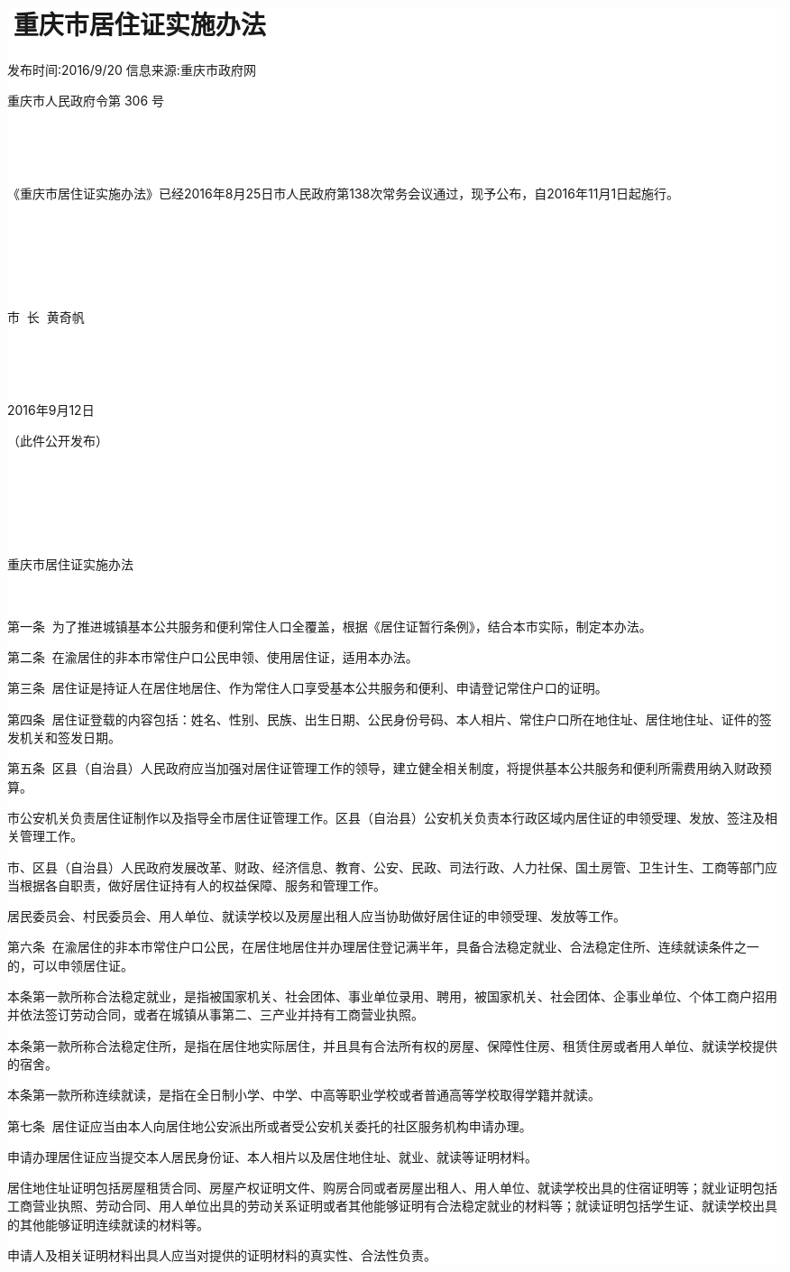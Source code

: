  重庆市居住证实施办法 
======================

发布时间:2016/9/20 信息来源:重庆市政府网 

重庆市人民政府令第 306 号

 

 

《重庆市居住证实施办法》已经2016年8月25日市人民政府第138次常务会议通过，现予公布，自2016年11月1日起施行。

 

 

 

市  长  黄奇帆

 

 

2016年9月12日

（此件公开发布）

 

 

 

重庆市居住证实施办法

 

第一条  为了推进城镇基本公共服务和便利常住人口全覆盖，根据《居住证暂行条例》，结合本市实际，制定本办法。

第二条  在渝居住的非本市常住户口公民申领、使用居住证，适用本办法。

第三条  居住证是持证人在居住地居住、作为常住人口享受基本公共服务和便利、申请登记常住户口的证明。

第四条  居住证登载的内容包括：姓名、性别、民族、出生日期、公民身份号码、本人相片、常住户口所在地住址、居住地住址、证件的签发机关和签发日期。

第五条  区县（自治县）人民政府应当加强对居住证管理工作的领导，建立健全相关制度，将提供基本公共服务和便利所需费用纳入财政预算。

市公安机关负责居住证制作以及指导全市居住证管理工作。区县（自治县）公安机关负责本行政区域内居住证的申领受理、发放、签注及相关管理工作。

市、区县（自治县）人民政府发展改革、财政、经济信息、教育、公安、民政、司法行政、人力社保、国土房管、卫生计生、工商等部门应当根据各自职责，做好居住证持有人的权益保障、服务和管理工作。

居民委员会、村民委员会、用人单位、就读学校以及房屋出租人应当协助做好居住证的申领受理、发放等工作。

第六条  在渝居住的非本市常住户口公民，在居住地居住并办理居住登记满半年，具备合法稳定就业、合法稳定住所、连续就读条件之一的，可以申领居住证。

本条第一款所称合法稳定就业，是指被国家机关、社会团体、事业单位录用、聘用，被国家机关、社会团体、企事业单位、个体工商户招用并依法签订劳动合同，或者在城镇从事第二、三产业并持有工商营业执照。

本条第一款所称合法稳定住所，是指在居住地实际居住，并且具有合法所有权的房屋、保障性住房、租赁住房或者用人单位、就读学校提供的宿舍。

本条第一款所称连续就读，是指在全日制小学、中学、中高等职业学校或者普通高等学校取得学籍并就读。

第七条  居住证应当由本人向居住地公安派出所或者受公安机关委托的社区服务机构申请办理。

申请办理居住证应当提交本人居民身份证、本人相片以及居住地住址、就业、就读等证明材料。

居住地住址证明包括房屋租赁合同、房屋产权证明文件、购房合同或者房屋出租人、用人单位、就读学校出具的住宿证明等；就业证明包括工商营业执照、劳动合同、用人单位出具的劳动关系证明或者其他能够证明有合法稳定就业的材料等；就读证明包括学生证、就读学校出具的其他能够证明连续就读的材料等。

申请人及相关证明材料出具人应当对提供的证明材料的真实性、合法性负责。
